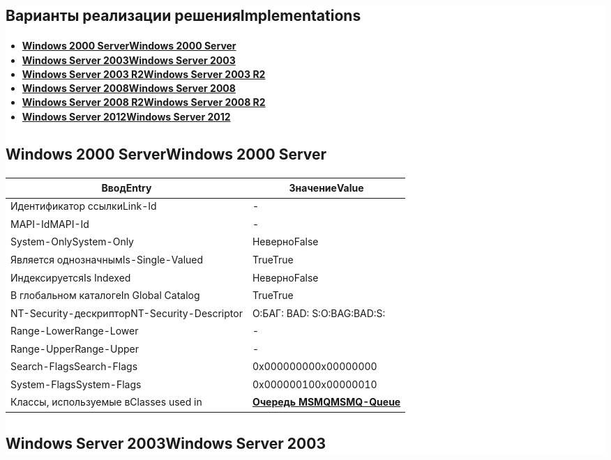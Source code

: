 

## <a name="implementations"></a><span data-ttu-id="234c6-122">Варианты реализации решения</span><span class="sxs-lookup"><span data-stu-id="234c6-122">Implementations</span></span>

-   [<span data-ttu-id="234c6-123">**Windows 2000 Server**</span><span class="sxs-lookup"><span data-stu-id="234c6-123">**Windows 2000 Server**</span></span>](#windows-2000-server)
-   [<span data-ttu-id="234c6-124">**Windows Server 2003**</span><span class="sxs-lookup"><span data-stu-id="234c6-124">**Windows Server 2003**</span></span>](#windows-server-2003)
-   [<span data-ttu-id="234c6-125">**Windows Server 2003 R2**</span><span class="sxs-lookup"><span data-stu-id="234c6-125">**Windows Server 2003 R2**</span></span>](#windows-server-2003-r2)
-   [<span data-ttu-id="234c6-126">**Windows Server 2008**</span><span class="sxs-lookup"><span data-stu-id="234c6-126">**Windows Server 2008**</span></span>](#windows-server-2008)
-   [<span data-ttu-id="234c6-127">**Windows Server 2008 R2**</span><span class="sxs-lookup"><span data-stu-id="234c6-127">**Windows Server 2008 R2**</span></span>](#windows-server-2008-r2)
-   [<span data-ttu-id="234c6-128">**Windows Server 2012**</span><span class="sxs-lookup"><span data-stu-id="234c6-128">**Windows Server 2012**</span></span>](#windows-server-2012)

## <a name="windows-2000-server"></a><span data-ttu-id="234c6-129">Windows 2000 Server</span><span class="sxs-lookup"><span data-stu-id="234c6-129">Windows 2000 Server</span></span>



| <span data-ttu-id="234c6-130">Ввод</span><span class="sxs-lookup"><span data-stu-id="234c6-130">Entry</span></span> | <span data-ttu-id="234c6-131">Значение</span><span class="sxs-lookup"><span data-stu-id="234c6-131">Value</span></span> |
|------------------------|----------------------------------------------|
| <span data-ttu-id="234c6-132">Идентификатор ссылки</span><span class="sxs-lookup"><span data-stu-id="234c6-132">Link-Id</span></span>                | \-                                           |
| <span data-ttu-id="234c6-133">MAPI-Id</span><span class="sxs-lookup"><span data-stu-id="234c6-133">MAPI-Id</span></span>                | \-                                           |
| <span data-ttu-id="234c6-134">System-Only</span><span class="sxs-lookup"><span data-stu-id="234c6-134">System-Only</span></span>            | <span data-ttu-id="234c6-135">Неверно</span><span class="sxs-lookup"><span data-stu-id="234c6-135">False</span></span>                                        |
| <span data-ttu-id="234c6-136">Является однозначным</span><span class="sxs-lookup"><span data-stu-id="234c6-136">Is-Single-Valued</span></span>       | <span data-ttu-id="234c6-137">True</span><span class="sxs-lookup"><span data-stu-id="234c6-137">True</span></span>                                         |
| <span data-ttu-id="234c6-138">Индексируется</span><span class="sxs-lookup"><span data-stu-id="234c6-138">Is Indexed</span></span>             | <span data-ttu-id="234c6-139">Неверно</span><span class="sxs-lookup"><span data-stu-id="234c6-139">False</span></span>                                        |
| <span data-ttu-id="234c6-140">В глобальном каталоге</span><span class="sxs-lookup"><span data-stu-id="234c6-140">In Global Catalog</span></span>      | <span data-ttu-id="234c6-141">True</span><span class="sxs-lookup"><span data-stu-id="234c6-141">True</span></span>                                         |
| <span data-ttu-id="234c6-142">NT-Security-дескриптор</span><span class="sxs-lookup"><span data-stu-id="234c6-142">NT-Security-Descriptor</span></span> | <span data-ttu-id="234c6-143">О:БАГ: BAD: S:</span><span class="sxs-lookup"><span data-stu-id="234c6-143">O:BAG:BAD:S:</span></span>                                 |
| <span data-ttu-id="234c6-144">Range-Lower</span><span class="sxs-lookup"><span data-stu-id="234c6-144">Range-Lower</span></span>            | \-                                           |
| <span data-ttu-id="234c6-145">Range-Upper</span><span class="sxs-lookup"><span data-stu-id="234c6-145">Range-Upper</span></span>            | \-                                           |
| <span data-ttu-id="234c6-146">Search-Flags</span><span class="sxs-lookup"><span data-stu-id="234c6-146">Search-Flags</span></span>           | <span data-ttu-id="234c6-147">0x00000000</span><span class="sxs-lookup"><span data-stu-id="234c6-147">0x00000000</span></span>                                   |
| <span data-ttu-id="234c6-148">System-Flags</span><span class="sxs-lookup"><span data-stu-id="234c6-148">System-Flags</span></span>           | <span data-ttu-id="234c6-149">0x00000010</span><span class="sxs-lookup"><span data-stu-id="234c6-149">0x00000010</span></span>                                   |
| <span data-ttu-id="234c6-150">Классы, используемые в</span><span class="sxs-lookup"><span data-stu-id="234c6-150">Classes used in</span></span>        | [<span data-ttu-id="234c6-151">**Очередь MSMQ**</span><span class="sxs-lookup"><span data-stu-id="234c6-151">**MSMQ-Queue**</span></span>](c-msmqqueue.md)<br/> |



## <a name="windows-server-2003"></a><span data-ttu-id="234c6-152">Windows Server 2003</span><span class="sxs-lookup"><span data-stu-id="234c6-152">Windows Server 2003</span></span>

